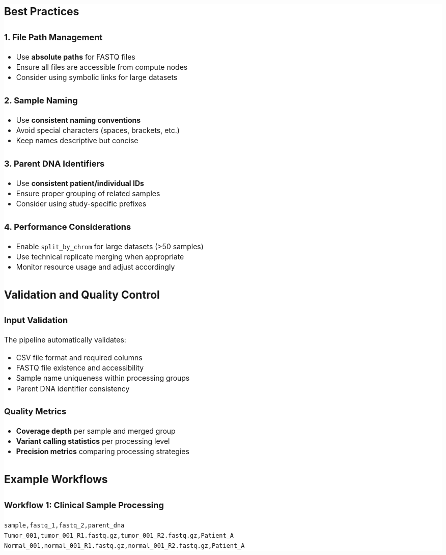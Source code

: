## Best Practices

### 1. File Path Management

- Use **absolute paths** for FASTQ files
- Ensure all files are accessible from compute nodes
- Consider using symbolic links for large datasets

### 2. Sample Naming

- Use **consistent naming conventions**
- Avoid special characters (spaces, brackets, etc.)
- Keep names descriptive but concise

### 3. Parent DNA Identifiers

- Use **consistent patient/individual IDs**
- Ensure proper grouping of related samples
- Consider using study-specific prefixes

### 4. Performance Considerations

- Enable `split_by_chrom` for large datasets (>50 samples)
- Use technical replicate merging when appropriate
- Monitor resource usage and adjust accordingly

## Validation and Quality Control

### Input Validation

The pipeline automatically validates:

- CSV file format and required columns
- FASTQ file existence and accessibility
- Sample name uniqueness within processing groups
- Parent DNA identifier consistency

### Quality Metrics

- **Coverage depth** per sample and merged group
- **Variant calling statistics** per processing level
- **Precision metrics** comparing processing strategies

## Example Workflows

### Workflow 1: Clinical Sample Processing

```csv
sample,fastq_1,fastq_2,parent_dna
Tumor_001,tumor_001_R1.fastq.gz,tumor_001_R2.fastq.gz,Patient_A
Normal_001,normal_001_R1.fastq.gz,normal_001_R2.fastq.gz,Patient_A
```
